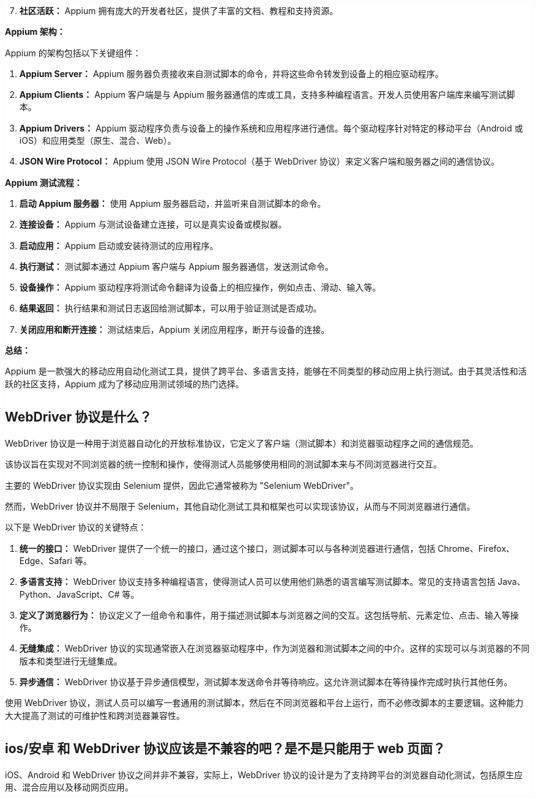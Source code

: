 7. **社区活跃：** Appium 拥有庞大的开发者社区，提供了丰富的文档、教程和支持资源。

**Appium 架构：**

Appium 的架构包括以下关键组件：

1. **Appium Server：** Appium 服务器负责接收来自测试脚本的命令，并将这些命令转发到设备上的相应驱动程序。

2. **Appium Clients：** Appium 客户端是与 Appium 服务器通信的库或工具，支持多种编程语言。开发人员使用客户端库来编写测试脚本。

3. **Appium Drivers：** Appium 驱动程序负责与设备上的操作系统和应用程序进行通信。每个驱动程序针对特定的移动平台（Android 或 iOS）和应用类型（原生、混合、Web）。

4. **JSON Wire Protocol：** Appium 使用 JSON Wire Protocol（基于 WebDriver 协议）来定义客户端和服务器之间的通信协议。

**Appium 测试流程：**

1. **启动 Appium 服务器：** 使用 Appium 服务器启动，并监听来自测试脚本的命令。

2. **连接设备：** Appium 与测试设备建立连接，可以是真实设备或模拟器。

3. **启动应用：** Appium 启动或安装待测试的应用程序。

4. **执行测试：** 测试脚本通过 Appium 客户端与 Appium 服务器通信，发送测试命令。

5. **设备操作：** Appium 驱动程序将测试命令翻译为设备上的相应操作，例如点击、滑动、输入等。

6. **结果返回：** 执行结果和测试日志返回给测试脚本，可以用于验证测试是否成功。

7. **关闭应用和断开连接：** 测试结束后，Appium 关闭应用程序，断开与设备的连接。

**总结：**

Appium 是一款强大的移动应用自动化测试工具，提供了跨平台、多语言支持，能够在不同类型的移动应用上执行测试。由于其灵活性和活跃的社区支持，Appium 成为了移动应用测试领域的热门选择。


## WebDriver 协议是什么？

WebDriver 协议是一种用于浏览器自动化的开放标准协议，它定义了客户端（测试脚本）和浏览器驱动程序之间的通信规范。

该协议旨在实现对不同浏览器的统一控制和操作，使得测试人员能够使用相同的测试脚本来与不同浏览器进行交互。

主要的 WebDriver 协议实现由 Selenium 提供，因此它通常被称为 "Selenium WebDriver"。

然而，WebDriver 协议并不局限于 Selenium，其他自动化测试工具和框架也可以实现该协议，从而与不同浏览器进行通信。

以下是 WebDriver 协议的关键特点：

1. **统一的接口：** WebDriver 提供了一个统一的接口，通过这个接口，测试脚本可以与各种浏览器进行通信，包括 Chrome、Firefox、Edge、Safari 等。

2. **多语言支持：** WebDriver 协议支持多种编程语言，使得测试人员可以使用他们熟悉的语言编写测试脚本。常见的支持语言包括 Java、Python、JavaScript、C# 等。

3. **定义了浏览器行为：** 协议定义了一组命令和事件，用于描述测试脚本与浏览器之间的交互。这包括导航、元素定位、点击、输入等操作。

4. **无缝集成：** WebDriver 协议的实现通常嵌入在浏览器驱动程序中，作为浏览器和测试脚本之间的中介。这样的实现可以与浏览器的不同版本和类型进行无缝集成。

5. **异步通信：** WebDriver 协议基于异步通信模型，测试脚本发送命令并等待响应。这允许测试脚本在等待操作完成时执行其他任务。

使用 WebDriver 协议，测试人员可以编写一套通用的测试脚本，然后在不同浏览器和平台上运行，而不必修改脚本的主要逻辑。这种能力大大提高了测试的可维护性和跨浏览器兼容性。

## ios/安卓 和 WebDriver 协议应该是不兼容的吧？是不是只能用于 web 页面？

iOS、Android 和 WebDriver 协议之间并非不兼容，实际上，WebDriver 协议的设计是为了支持跨平台的浏览器自动化测试，包括原生应用、混合应用以及移动网页应用。
